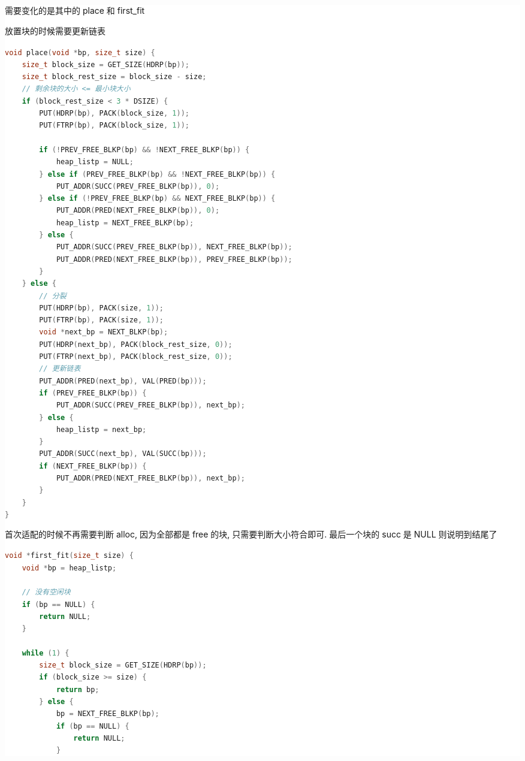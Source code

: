 需要变化的是其中的 place 和 first_fit

放置块的时候需要更新链表

```c
void place(void *bp, size_t size) {
    size_t block_size = GET_SIZE(HDRP(bp));
    size_t block_rest_size = block_size - size;
    // 剩余块的大小 <= 最小块大小
    if (block_rest_size < 3 * DSIZE) {
        PUT(HDRP(bp), PACK(block_size, 1));
        PUT(FTRP(bp), PACK(block_size, 1));

        if (!PREV_FREE_BLKP(bp) && !NEXT_FREE_BLKP(bp)) {
            heap_listp = NULL;
        } else if (PREV_FREE_BLKP(bp) && !NEXT_FREE_BLKP(bp)) {
            PUT_ADDR(SUCC(PREV_FREE_BLKP(bp)), 0);
        } else if (!PREV_FREE_BLKP(bp) && NEXT_FREE_BLKP(bp)) {
            PUT_ADDR(PRED(NEXT_FREE_BLKP(bp)), 0);
            heap_listp = NEXT_FREE_BLKP(bp);
        } else {
            PUT_ADDR(SUCC(PREV_FREE_BLKP(bp)), NEXT_FREE_BLKP(bp));
            PUT_ADDR(PRED(NEXT_FREE_BLKP(bp)), PREV_FREE_BLKP(bp));
        }
    } else {
        // 分裂
        PUT(HDRP(bp), PACK(size, 1));
        PUT(FTRP(bp), PACK(size, 1));
        void *next_bp = NEXT_BLKP(bp);
        PUT(HDRP(next_bp), PACK(block_rest_size, 0));
        PUT(FTRP(next_bp), PACK(block_rest_size, 0));
        // 更新链表
        PUT_ADDR(PRED(next_bp), VAL(PRED(bp)));
        if (PREV_FREE_BLKP(bp)) {
            PUT_ADDR(SUCC(PREV_FREE_BLKP(bp)), next_bp);
        } else {
            heap_listp = next_bp;
        }
        PUT_ADDR(SUCC(next_bp), VAL(SUCC(bp)));
        if (NEXT_FREE_BLKP(bp)) {
            PUT_ADDR(PRED(NEXT_FREE_BLKP(bp)), next_bp);
        }
    }
}
```

首次适配的时候不再需要判断 alloc, 因为全部都是 free 的块, 只需要判断大小符合即可. 最后一个块的 succ 是 NULL 则说明到结尾了

```c
void *first_fit(size_t size) {
    void *bp = heap_listp;

    // 没有空闲块
    if (bp == NULL) {
        return NULL;
    }

    while (1) {
        size_t block_size = GET_SIZE(HDRP(bp));
        if (block_size >= size) {
            return bp;
        } else {
            bp = NEXT_FREE_BLKP(bp);
            if (bp == NULL) {
                return NULL;
            }
```